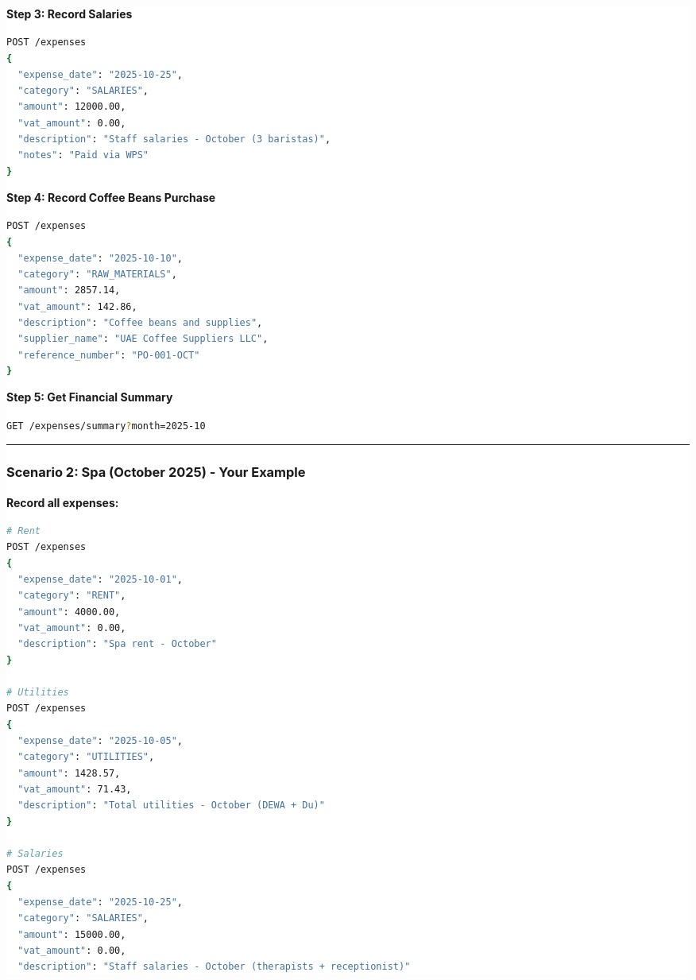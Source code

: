 **Step 3: Record Salaries**
```bash
POST /expenses
{
  "expense_date": "2025-10-25",
  "category": "SALARIES",
  "amount": 12000.00,
  "vat_amount": 0.00,
  "description": "Staff salaries - October (3 baristas)",
  "notes": "Paid via WPS"
}
```

**Step 4: Record Coffee Beans Purchase**
```bash
POST /expenses
{
  "expense_date": "2025-10-10",
  "category": "RAW_MATERIALS",
  "amount": 2857.14,
  "vat_amount": 142.86,
  "description": "Coffee beans and supplies",
  "supplier_name": "UAE Coffee Suppliers LLC",
  "reference_number": "PO-001-OCT"
}
```

**Step 5: Get Financial Summary**
```bash
GET /expenses/summary?month=2025-10
```

---

### **Scenario 2: Spa (October 2025) - Your Example**

**Record all expenses:**

```bash
# Rent
POST /expenses
{
  "expense_date": "2025-10-01",
  "category": "RENT",
  "amount": 4000.00,
  "vat_amount": 0.00,
  "description": "Spa rent - October"
}

# Utilities
POST /expenses
{
  "expense_date": "2025-10-05",
  "category": "UTILITIES",
  "amount": 1428.57,
  "vat_amount": 71.43,
  "description": "Total utilities - October (DEWA + Du)"
}

# Salaries
POST /expenses
{
  "expense_date": "2025-10-25",
  "category": "SALARIES",
  "amount": 15000.00,
  "vat_amount": 0.00,
  "description": "Staff salaries - October (therapists + receptionist)"
```
